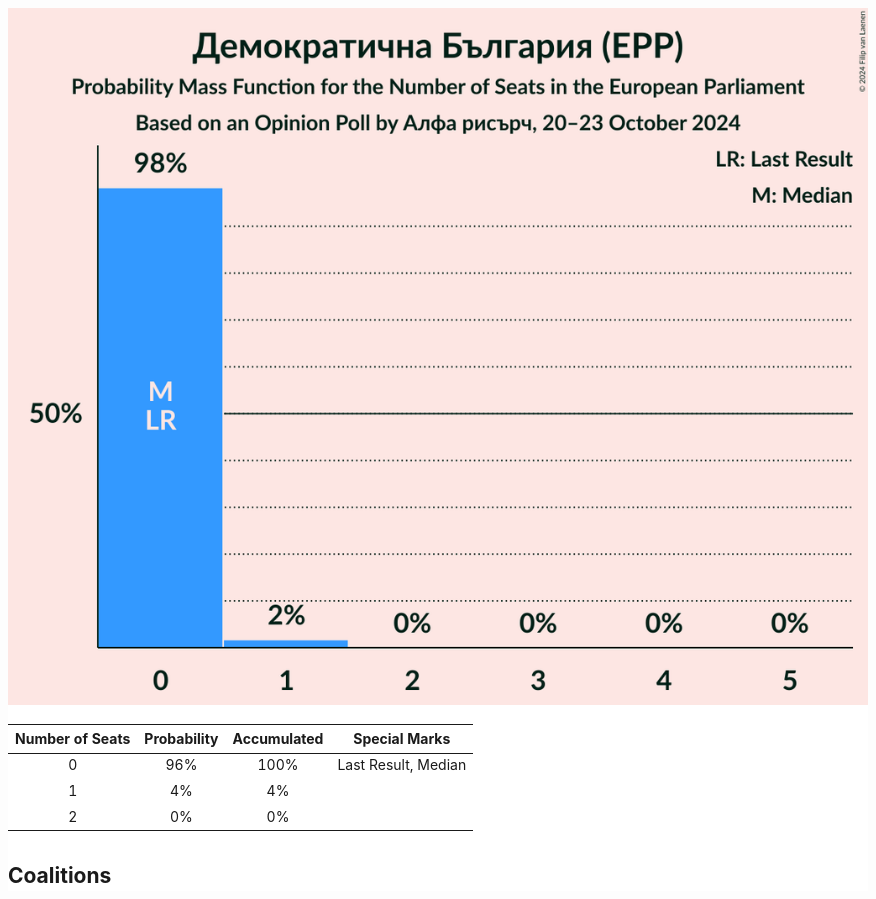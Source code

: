 ![Graph with seats probability mass function not yet produced](2024-10-23-Алфарисърч-seats-pmf-демократичнабългарияepp.png "Seats Probability Mass Function")

| Number of Seats | Probability | Accumulated | Special Marks |
|:---------------:|:-----------:|:-----------:|:-------------:|
| 0 | 96% | 100% | Last Result, Median |
| 1 | 4% | 4% |  |
| 2 | 0% | 0% |  |


## Coalitions
